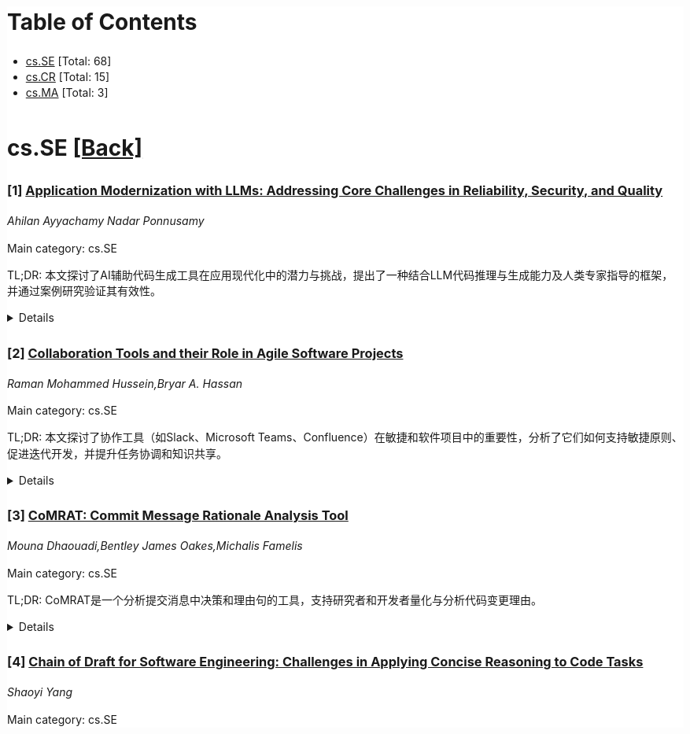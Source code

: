 <div id=toc></div>

# Table of Contents

- [cs.SE](#cs.SE) [Total: 68]
- [cs.CR](#cs.CR) [Total: 15]
- [cs.MA](#cs.MA) [Total: 3]


<div id='cs.SE'></div>

# cs.SE [[Back]](#toc)

### [1] [Application Modernization with LLMs: Addressing Core Challenges in Reliability, Security, and Quality](https://arxiv.org/abs/2506.10984)
*Ahilan Ayyachamy Nadar Ponnusamy*

Main category: cs.SE

TL;DR: 本文探讨了AI辅助代码生成工具在应用现代化中的潜力与挑战，提出了一种结合LLM代码推理与生成能力及人类专家指导的框架，并通过案例研究验证其有效性。


<details><summary>Details</summary></details>


### [2] [Collaboration Tools and their Role in Agile Software Projects](https://arxiv.org/abs/2506.10985)
*Raman Mohammed Hussein,Bryar A. Hassan*

Main category: cs.SE

TL;DR: 本文探讨了协作工具（如Slack、Microsoft Teams、Confluence）在敏捷和软件项目中的重要性，分析了它们如何支持敏捷原则、促进迭代开发，并提升任务协调和知识共享。


<details><summary>Details</summary></details>


### [3] [CoMRAT: Commit Message Rationale Analysis Tool](https://arxiv.org/abs/2506.10986)
*Mouna Dhaouadi,Bentley James Oakes,Michalis Famelis*

Main category: cs.SE

TL;DR: CoMRAT是一个分析提交消息中决策和理由句的工具，支持研究者和开发者量化与分析代码变更理由。


<details><summary>Details</summary></details>


### [4] [Chain of Draft for Software Engineering: Challenges in Applying Concise Reasoning to Code Tasks](https://arxiv.org/abs/2506.10987)
*Shaoyi Yang*

Main category: cs.SE
